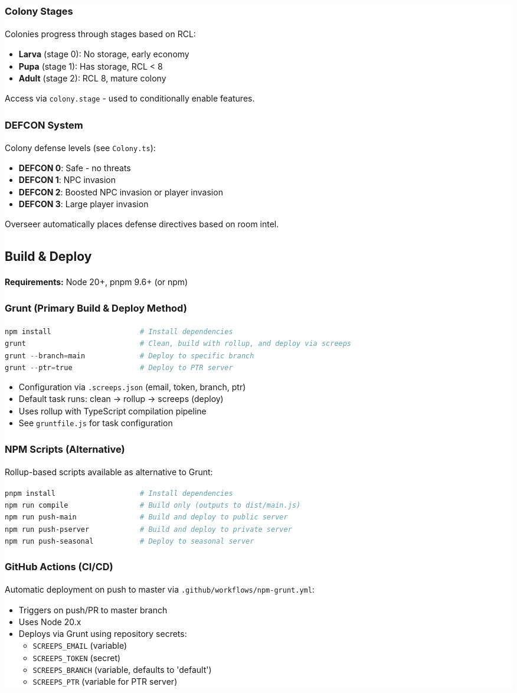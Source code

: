 ### Colony Stages
Colonies progress through stages based on RCL:
- **Larva** (stage 0): No storage, early economy
- **Pupa** (stage 1): Has storage, RCL < 8
- **Adult** (stage 2): RCL 8, mature colony

Access via `colony.stage` - used to conditionally enable features.

### DEFCON System
Colony defense levels (see `Colony.ts`):
- **DEFCON 0**: Safe - no threats
- **DEFCON 1**: NPC invasion
- **DEFCON 2**: Boosted NPC invasion or player invasion
- **DEFCON 3**: Large player invasion

Overseer automatically places defense directives based on room intel.

## Build & Deploy

**Requirements:** Node 20+, pnpm 9.6+ (or npm)

### Grunt (Primary Build & Deploy Method)
```powershell
npm install                     # Install dependencies
grunt                           # Clean, build with rollup, and deploy via screeps
grunt --branch=main             # Deploy to specific branch
grunt --ptr=true                # Deploy to PTR server
```
- Configuration via `.screeps.json` (email, token, branch, ptr)
- Default task runs: clean → rollup → screeps (deploy)
- Uses rollup with TypeScript compilation pipeline
- See `gruntfile.js` for task configuration

### NPM Scripts (Alternative)
Rollup-based scripts available as alternative to Grunt:
```powershell
pnpm install                    # Install dependencies
npm run compile                 # Build only (outputs to dist/main.js)
npm run push-main               # Build and deploy to public server
npm run push-pserver            # Build and deploy to private server
npm run push-seasonal           # Deploy to seasonal server
```

### GitHub Actions (CI/CD)
Automatic deployment on push to master via `.github/workflows/npm-grunt.yml`:
- Triggers on push/PR to master branch
- Uses Node 20.x
- Deploys via Grunt using repository secrets:
  - `SCREEPS_EMAIL` (variable)
  - `SCREEPS_TOKEN` (secret)
  - `SCREEPS_BRANCH` (variable, defaults to 'default')
  - `SCREEPS_PTR` (variable for PTR server)
